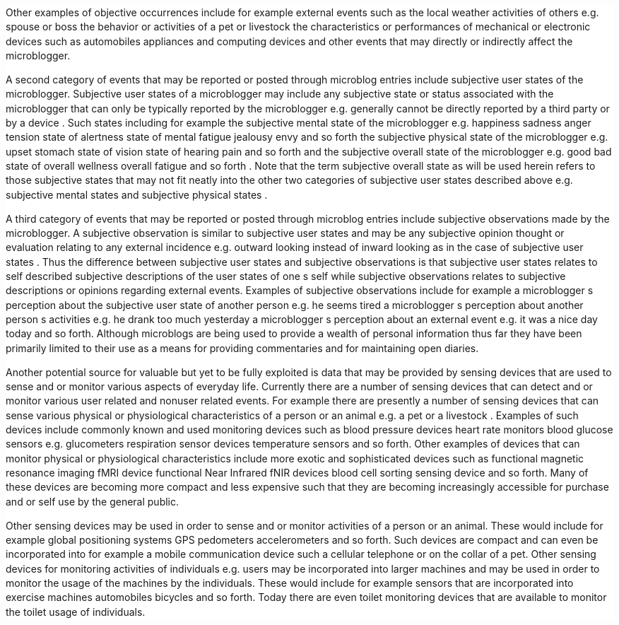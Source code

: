 Other examples of objective occurrences include for example external events such as the local weather activities of others e.g. spouse or boss the behavior or activities of a pet or livestock the characteristics or performances of mechanical or electronic devices such as automobiles appliances and computing devices and other events that may directly or indirectly affect the microblogger.

A second category of events that may be reported or posted through microblog entries include subjective user states of the microblogger. Subjective user states of a microblogger may include any subjective state or status associated with the microblogger that can only be typically reported by the microblogger e.g. generally cannot be directly reported by a third party or by a device . Such states including for example the subjective mental state of the microblogger e.g. happiness sadness anger tension state of alertness state of mental fatigue jealousy envy and so forth the subjective physical state of the microblogger e.g. upset stomach state of vision state of hearing pain and so forth and the subjective overall state of the microblogger e.g. good bad state of overall wellness overall fatigue and so forth . Note that the term subjective overall state as will be used herein refers to those subjective states that may not fit neatly into the other two categories of subjective user states described above e.g. subjective mental states and subjective physical states .

A third category of events that may be reported or posted through microblog entries include subjective observations made by the microblogger. A subjective observation is similar to subjective user states and may be any subjective opinion thought or evaluation relating to any external incidence e.g. outward looking instead of inward looking as in the case of subjective user states . Thus the difference between subjective user states and subjective observations is that subjective user states relates to self described subjective descriptions of the user states of one s self while subjective observations relates to subjective descriptions or opinions regarding external events. Examples of subjective observations include for example a microblogger s perception about the subjective user state of another person e.g. he seems tired a microblogger s perception about another person s activities e.g. he drank too much yesterday a microblogger s perception about an external event e.g. it was a nice day today and so forth. Although microblogs are being used to provide a wealth of personal information thus far they have been primarily limited to their use as a means for providing commentaries and for maintaining open diaries.

Another potential source for valuable but yet to be fully exploited is data that may be provided by sensing devices that are used to sense and or monitor various aspects of everyday life. Currently there are a number of sensing devices that can detect and or monitor various user related and nonuser related events. For example there are presently a number of sensing devices that can sense various physical or physiological characteristics of a person or an animal e.g. a pet or a livestock . Examples of such devices include commonly known and used monitoring devices such as blood pressure devices heart rate monitors blood glucose sensors e.g. glucometers respiration sensor devices temperature sensors and so forth. Other examples of devices that can monitor physical or physiological characteristics include more exotic and sophisticated devices such as functional magnetic resonance imaging fMRI device functional Near Infrared fNIR devices blood cell sorting sensing device and so forth. Many of these devices are becoming more compact and less expensive such that they are becoming increasingly accessible for purchase and or self use by the general public.

Other sensing devices may be used in order to sense and or monitor activities of a person or an animal. These would include for example global positioning systems GPS pedometers accelerometers and so forth. Such devices are compact and can even be incorporated into for example a mobile communication device such a cellular telephone or on the collar of a pet. Other sensing devices for monitoring activities of individuals e.g. users may be incorporated into larger machines and may be used in order to monitor the usage of the machines by the individuals. These would include for example sensors that are incorporated into exercise machines automobiles bicycles and so forth. Today there are even toilet monitoring devices that are available to monitor the toilet usage of individuals.

